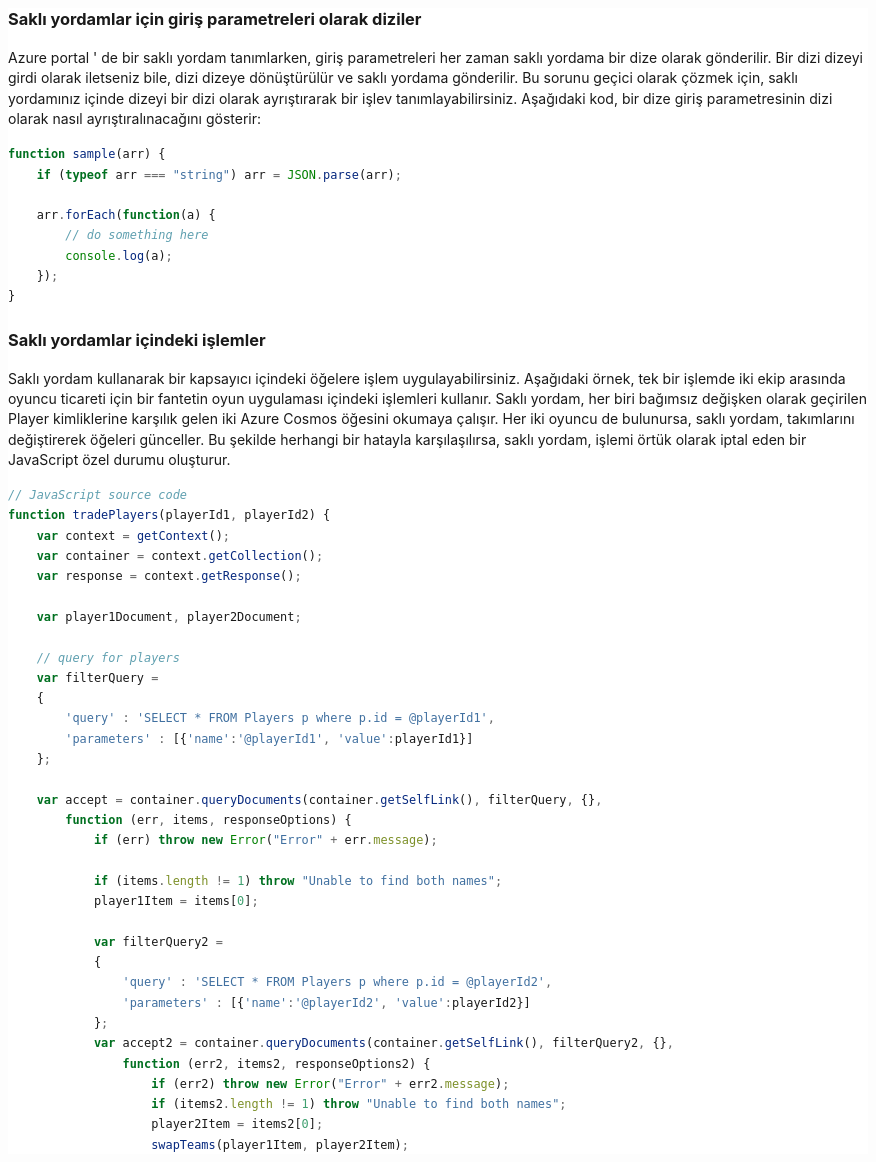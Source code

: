 ### <a name="arrays-as-input-parameters-for-stored-procedures"></a>Saklı yordamlar için giriş parametreleri olarak diziler 

Azure portal ' de bir saklı yordam tanımlarken, giriş parametreleri her zaman saklı yordama bir dize olarak gönderilir. Bir dizi dizeyi girdi olarak iletseniz bile, dizi dizeye dönüştürülür ve saklı yordama gönderilir. Bu sorunu geçici olarak çözmek için, saklı yordamınız içinde dizeyi bir dizi olarak ayrıştırarak bir işlev tanımlayabilirsiniz. Aşağıdaki kod, bir dize giriş parametresinin dizi olarak nasıl ayrıştıralınacağını gösterir:

```javascript
function sample(arr) {
    if (typeof arr === "string") arr = JSON.parse(arr);

    arr.forEach(function(a) {
        // do something here
        console.log(a);
    });
}
```

### <a id="transactions"></a>Saklı yordamlar içindeki işlemler

Saklı yordam kullanarak bir kapsayıcı içindeki öğelere işlem uygulayabilirsiniz. Aşağıdaki örnek, tek bir işlemde iki ekip arasında oyuncu ticareti için bir fantetin oyun uygulaması içindeki işlemleri kullanır. Saklı yordam, her biri bağımsız değişken olarak geçirilen Player kimliklerine karşılık gelen iki Azure Cosmos öğesini okumaya çalışır. Her iki oyuncu de bulunursa, saklı yordam, takımlarını değiştirerek öğeleri günceller. Bu şekilde herhangi bir hatayla karşılaşılırsa, saklı yordam, işlemi örtük olarak iptal eden bir JavaScript özel durumu oluşturur.

```javascript
// JavaScript source code
function tradePlayers(playerId1, playerId2) {
    var context = getContext();
    var container = context.getCollection();
    var response = context.getResponse();

    var player1Document, player2Document;

    // query for players
    var filterQuery = 
    {     
        'query' : 'SELECT * FROM Players p where p.id = @playerId1',
        'parameters' : [{'name':'@playerId1', 'value':playerId1}] 
    };
            
    var accept = container.queryDocuments(container.getSelfLink(), filterQuery, {},
        function (err, items, responseOptions) {
            if (err) throw new Error("Error" + err.message);

            if (items.length != 1) throw "Unable to find both names";
            player1Item = items[0];

            var filterQuery2 = 
            {     
                'query' : 'SELECT * FROM Players p where p.id = @playerId2',
                'parameters' : [{'name':'@playerId2', 'value':playerId2}] 
            };
            var accept2 = container.queryDocuments(container.getSelfLink(), filterQuery2, {},
                function (err2, items2, responseOptions2) {
                    if (err2) throw new Error("Error" + err2.message);
                    if (items2.length != 1) throw "Unable to find both names";
                    player2Item = items2[0];
                    swapTeams(player1Item, player2Item);
```